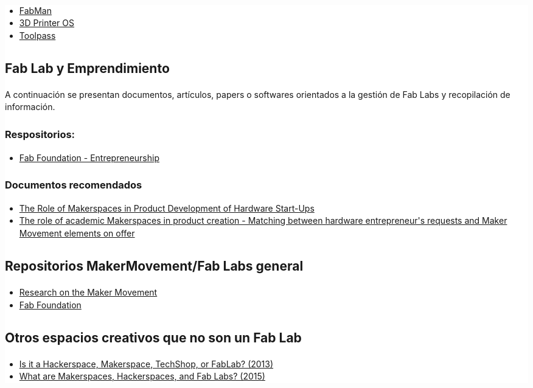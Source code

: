  - [FabMan](https://fabman.io/)
 - [3D Printer OS](https://fabman.io/)
 - [Toolpass](http://toolpass.net/)

## Fab Lab y Emprendimiento

A continuación se presentan documentos, artículos, papers o softwares orientados a la gestión de Fab Labs y recopilación de información. 

### Respositorios: 

- [Fab Foundation - Entrepreneurship](https://library.fabfoundation.org/)

### Documentos recomendados

- [The Role of Makerspaces in Product Development of Hardware Start-Ups](https://github.com/FabLabUTFSM/Biobliografia_FabLabs/blob/master/Documentos/44b10712-0328-44a7-bce5-ae619a057e84.pdf)
- [The role of academic Makerspaces in product creation -  Matching between hardware entrepreneur's requests and Maker Movement elements on offer ](https://github.com/FabLabUTFSM/Biobliografia_FabLabs/blob/master/Documentos/31583759398068.pdf)

## Repositorios MakerMovement/Fab Labs general
- [Research on the Maker Movement](https://docs.google.com/document/d/1yRyWCpd1IpTuyM7ck6xWOvAzbqNmo9B1vKRbOu_-MeE/edit#)
- [Fab Foundation](https://library.fabfoundation.org/)

## Otros espacios creativos que no son un Fab Lab
- [Is it a Hackerspace, Makerspace, TechShop, or FabLab? (2013)](https://makezine.com/2013/05/22/the-difference-between-hackerspaces-makerspaces-techshops-and-fablabs/)
- [What are Makerspaces, Hackerspaces, and Fab Labs? (2015)](https://www.researchgate.net/publication/304257650_What_are_Makerspaces_Hackerspaces_and_Fab_Labs)
